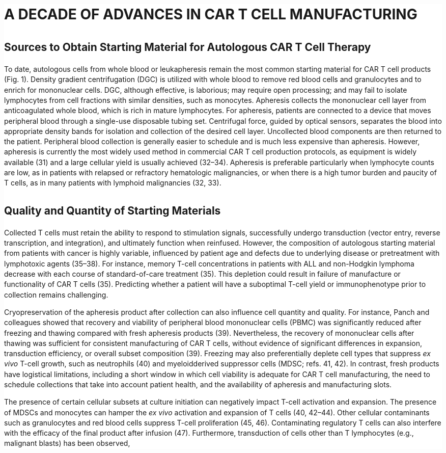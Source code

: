 # **A DECADE OF ADVANCES IN CAR T CELL MANUFACTURING**

## **Sources to Obtain Starting Material for Autologous CAR T Cell Therapy**

To date, autologous cells from whole blood or leukapheresis remain the most common starting material for CAR T cell products (Fig. 1). Density gradient centrifugation (DGC) is utilized with whole blood to remove red blood cells and granulocytes and to enrich for mononuclear cells. DGC, although effective, is laborious; may require open processing; and may fail to isolate lymphocytes from cell fractions with similar densities, such as monocytes. Apheresis collects the mononuclear cell layer from anticoagulated whole blood, which is rich in mature lymphocytes. For apheresis, patients are connected to a device that moves peripheral blood through a single-use disposable tubing set. Centrifugal force, guided by optical sensors, separates the blood into appropriate density bands for isolation and collection of the desired cell layer. Uncollected blood components are then returned to the patient. Peripheral blood collection is generally easier to schedule and is much less expensive than apheresis. However, apheresis is currently the most widely used method in commercial CAR T cell production protocols, as equipment is widely available (31) and a large cellular yield is usually achieved (32–34). Apheresis is preferable particularly when lymphocyte counts are low, as in patients with relapsed or refractory hematologic malignancies, or when there is a high tumor burden and paucity of T cells, as in many patients with lymphoid malignancies (32, 33).

## **Quality and Quantity of Starting Materials**

Collected T cells must retain the ability to respond to stimulation signals, successfully undergo transduction (vector entry, reverse transcription, and integration), and ultimately function when reinfused. However, the composition of autologous starting material from patients with cancer is highly variable, influenced by patient age and defects due to underlying disease or pretreatment with lymphotoxic agents (35–38). For instance, memory T-cell concentrations in patients with ALL and non-Hodgkin lymphoma decrease with each course of standard-of-care treatment (35). This depletion could result in failure of manufacture or functionality of CAR T cells (35). Predicting whether a patient will have a suboptimal T-cell yield or immunophenotype prior to collection remains challenging.

Cryopreservation of the apheresis product after collection can also influence cell quantity and quality. For instance, Panch and colleagues showed that recovery and viability of peripheral blood mononuclear cells (PBMC) was significantly reduced after freezing and thawing compared with fresh apheresis products (39). Nevertheless, the recovery of mononuclear cells after thawing was sufficient for consistent manufacturing of CAR T cells, without evidence of significant differences in expansion, transduction efficiency, or overall subset composition (39). Freezing may also preferentially deplete cell types that suppress *ex vivo* T-cell growth, such as neutrophils (40) and myeloidderived suppressor cells (MDSC; refs. 41, 42). In contrast, fresh products have logistical limitations, including a short window in which cell viability is adequate for CAR T cell manufacturing, the need to schedule collections that take into account patient health, and the availability of apheresis and manufacturing slots.

The presence of certain cellular subsets at culture initiation can negatively impact T-cell activation and expansion. The presence of MDSCs and monocytes can hamper the *ex vivo* activation and expansion of T cells (40, 42–44). Other cellular contaminants such as granulocytes and red blood cells suppress T-cell proliferation (45, 46). Contaminating regulatory T cells can also interfere with the efficacy of the final product after infusion (47). Furthermore, transduction of cells other than T lymphocytes (e.g., malignant blasts) has been observed,
